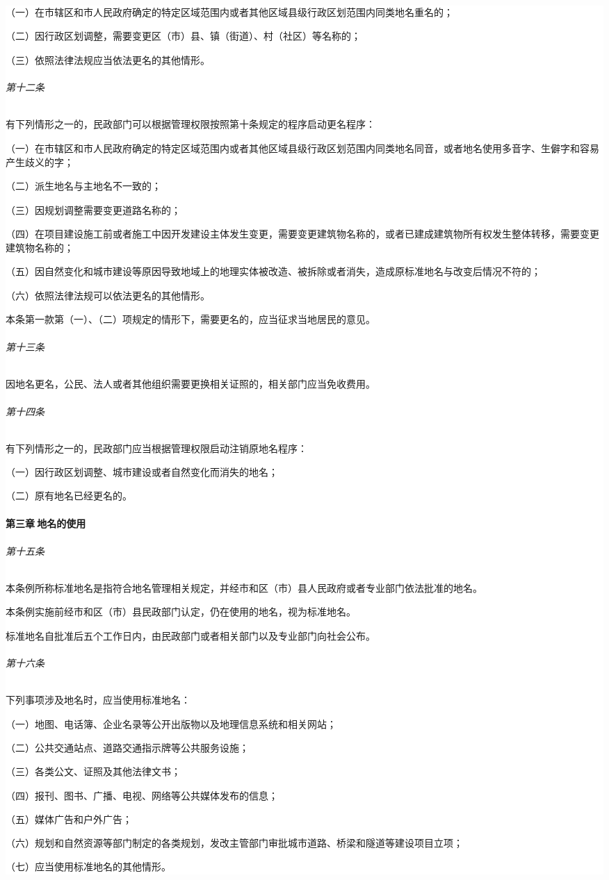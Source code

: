 （一）在市辖区和市人民政府确定的特定区域范围内或者其他区域县级行政区划范围内同类地名重名的；

（二）因行政区划调整，需要变更区（市）县、镇（街道）、村（社区）等名称的；

（三）依照法律法规应当依法更名的其他情形。

###### 第十二条

有下列情形之一的，民政部门可以根据管理权限按照第十条规定的程序启动更名程序：

（一）在市辖区和市人民政府确定的特定区域范围内或者其他区域县级行政区划范围内同类地名同音，或者地名使用多音字、生僻字和容易产生歧义的字；

（二）派生地名与主地名不一致的；

（三）因规划调整需要变更道路名称的；

（四）在项目建设施工前或者施工中因开发建设主体发生变更，需要变更建筑物名称的，或者已建成建筑物所有权发生整体转移，需要变更建筑物名称的；

（五）因自然变化和城市建设等原因导致地域上的地理实体被改造、被拆除或者消失，造成原标准地名与改变后情况不符的；

（六）依照法律法规可以依法更名的其他情形。

本条第一款第（一）、（二）项规定的情形下，需要更名的，应当征求当地居民的意见。

###### 第十三条

因地名更名，公民、法人或者其他组织需要更换相关证照的，相关部门应当免收费用。

###### 第十四条

有下列情形之一的，民政部门应当根据管理权限启动注销原地名程序：

（一）因行政区划调整、城市建设或者自然变化而消失的地名；

（二）原有地名已经更名的。

#### 第三章 地名的使用

###### 第十五条

本条例所称标准地名是指符合地名管理相关规定，并经市和区（市）县人民政府或者专业部门依法批准的地名。

本条例实施前经市和区（市）县民政部门认定，仍在使用的地名，视为标准地名。

标准地名自批准后五个工作日内，由民政部门或者相关部门以及专业部门向社会公布。

###### 第十六条

下列事项涉及地名时，应当使用标准地名：

（一）地图、电话簿、企业名录等公开出版物以及地理信息系统和相关网站；

（二）公共交通站点、道路交通指示牌等公共服务设施；

（三）各类公文、证照及其他法律文书；

（四）报刊、图书、广播、电视、网络等公共媒体发布的信息；

（五）媒体广告和户外广告；

（六）规划和自然资源等部门制定的各类规划，发改主管部门审批城市道路、桥梁和隧道等建设项目立项；

（七）应当使用标准地名的其他情形。
